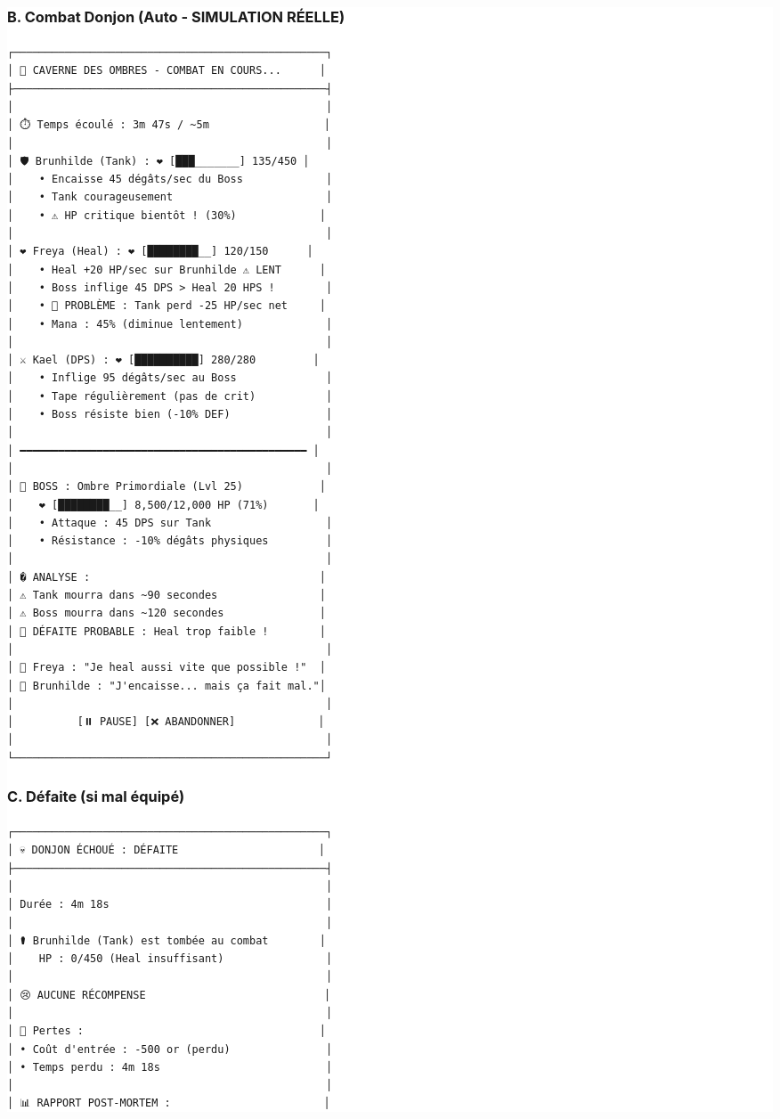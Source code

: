 ### **B. Combat Donjon (Auto - SIMULATION RÉELLE)**

```
┌─────────────────────────────────────────────────┐
│ 🏰 CAVERNE DES OMBRES - COMBAT EN COURS...      │
├─────────────────────────────────────────────────┤
│                                                 │
│ ⏱️ Temps écoulé : 3m 47s / ~5m                  │
│                                                 │
│ 🛡️ Brunhilde (Tank) : ❤️ [███_______] 135/450 │
│    • Encaisse 45 dégâts/sec du Boss             │
│    • Tank courageusement                        │
│    • ⚠️ HP critique bientôt ! (30%)             │
│                                                 │
│ ❤️ Freya (Heal) : ❤️ [████████__] 120/150      │
│    • Heal +20 HP/sec sur Brunhilde ⚠️ LENT      │
│    • Boss inflige 45 DPS > Heal 20 HPS !        │
│    • 🔴 PROBLÈME : Tank perd -25 HP/sec net     │
│    • Mana : 45% (diminue lentement)             │
│                                                 │
│ ⚔️ Kael (DPS) : ❤️ [██████████] 280/280         │
│    • Inflige 95 dégâts/sec au Boss              │
│    • Tape régulièrement (pas de crit)           │
│    • Boss résiste bien (-10% DEF)               │
│                                                 │
│ ━━━━━━━━━━━━━━━━━━━━━━━━━━━━━━━━━━━━━━━━━━━━━ │
│                                                 │
│ 👹 BOSS : Ombre Primordiale (Lvl 25)            │
│    ❤️ [████████__] 8,500/12,000 HP (71%)       │
│    • Attaque : 45 DPS sur Tank                  │
│    • Résistance : -10% dégâts physiques         │
│                                                 │
│ � ANALYSE :                                    │
│ ⚠️ Tank mourra dans ~90 secondes                │
│ ⚠️ Boss mourra dans ~120 secondes               │
│ 🔴 DÉFAITE PROBABLE : Heal trop faible !        │
│                                                 │
│ 💬 Freya : "Je heal aussi vite que possible !"  │
│ 💬 Brunhilde : "J'encaisse... mais ça fait mal."│
│                                                 │
│          [⏸️ PAUSE] [❌ ABANDONNER]             │
│                                                 │
└─────────────────────────────────────────────────┘
```

### **C. Défaite (si mal équipé)**

```
┌─────────────────────────────────────────────────┐
│ 💀 DONJON ÉCHOUÉ : DÉFAITE                      │
├─────────────────────────────────────────────────┤
│                                                 │
│ Durée : 4m 18s                                  │
│                                                 │
│ ⚰️ Brunhilde (Tank) est tombée au combat        │
│    HP : 0/450 (Heal insuffisant)                │
│                                                 │
│ 😢 AUCUNE RÉCOMPENSE                            │
│                                                 │
│ 💸 Pertes :                                     │
│ • Coût d'entrée : -500 or (perdu)               │
│ • Temps perdu : 4m 18s                          │
│                                                 │
│ 📊 RAPPORT POST-MORTEM :                        │
```